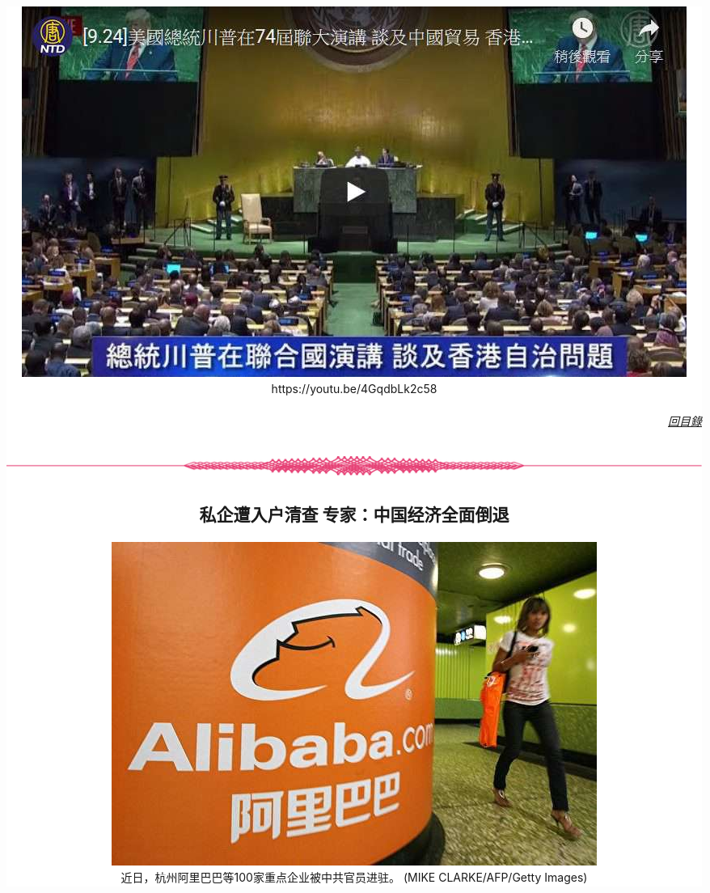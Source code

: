 <div align="center"><img src="img/2019-09-25_100742.jpg"></div>
<div align="center">https://youtu.be/4GqdbLk2c58</div></p>



<a href=#list><h6 align="right">回目錄</h6></a>
 <img src="img/b_ornament_137_0M.png" width=880>  
<div align=center> 
<a name=b5><h2>私企遭入户清查 专家：中国经济全面倒退</h2></div> </p>
<div align="center"><img src="img/1006172123221996-600x400.jpg"></div>
<div align="center">近日，杭州阿里巴巴等100家重点企业被中共官员进驻。 (MIKE CLARKE/AFP/Getty Images)</div></p>
